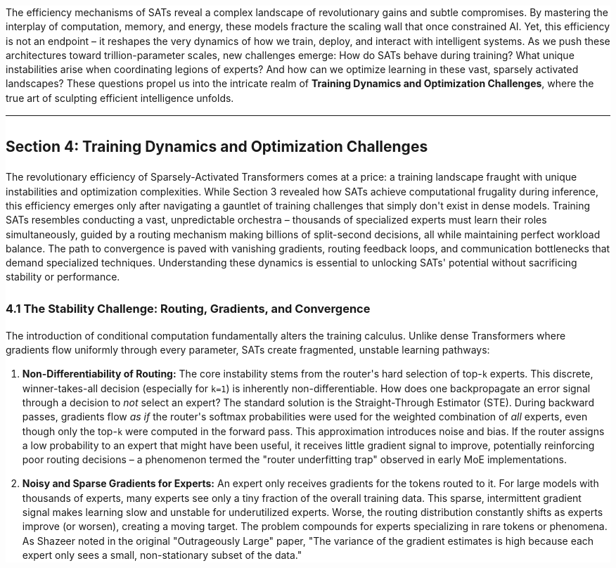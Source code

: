 The efficiency mechanisms of SATs reveal a complex landscape of revolutionary gains and subtle compromises. By mastering the interplay of computation, memory, and energy, these models fracture the scaling wall that once constrained AI. Yet, this efficiency is not an endpoint – it reshapes the very dynamics of how we train, deploy, and interact with intelligent systems. As we push these architectures toward trillion-parameter scales, new challenges emerge: How do SATs behave during training? What unique instabilities arise when coordinating legions of experts? And how can we optimize learning in these vast, sparsely activated landscapes? These questions propel us into the intricate realm of **Training Dynamics and Optimization Challenges**, where the true art of sculpting efficient intelligence unfolds.



---





## Section 4: Training Dynamics and Optimization Challenges

The revolutionary efficiency of Sparsely-Activated Transformers comes at a price: a training landscape fraught with unique instabilities and optimization complexities. While Section 3 revealed how SATs achieve computational frugality during inference, this efficiency emerges only after navigating a gauntlet of training challenges that simply don't exist in dense models. Training SATs resembles conducting a vast, unpredictable orchestra – thousands of specialized experts must learn their roles simultaneously, guided by a routing mechanism making billions of split-second decisions, all while maintaining perfect workload balance. The path to convergence is paved with vanishing gradients, routing feedback loops, and communication bottlenecks that demand specialized techniques. Understanding these dynamics is essential to unlocking SATs' potential without sacrificing stability or performance.

### 4.1 The Stability Challenge: Routing, Gradients, and Convergence

The introduction of conditional computation fundamentally alters the training calculus. Unlike dense Transformers where gradients flow uniformly through every parameter, SATs create fragmented, unstable learning pathways:

1.  **Non-Differentiability of Routing:** The core instability stems from the router's hard selection of top-`k` experts. This discrete, winner-takes-all decision (especially for `k=1`) is inherently non-differentiable. How does one backpropagate an error signal through a decision to *not* select an expert? The standard solution is the Straight-Through Estimator (STE). During backward passes, gradients flow *as if* the router's softmax probabilities were used for the weighted combination of *all* experts, even though only the top-`k` were computed in the forward pass. This approximation introduces noise and bias. If the router assigns a low probability to an expert that might have been useful, it receives little gradient signal to improve, potentially reinforcing poor routing decisions – a phenomenon termed the "router underfitting trap" observed in early MoE implementations.

2.  **Noisy and Sparse Gradients for Experts:** An expert only receives gradients for the tokens routed to it. For large models with thousands of experts, many experts see only a tiny fraction of the overall training data. This sparse, intermittent gradient signal makes learning slow and unstable for underutilized experts. Worse, the routing distribution constantly shifts as experts improve (or worsen), creating a moving target. The problem compounds for experts specializing in rare tokens or phenomena. As Shazeer noted in the original "Outrageously Large" paper, "The variance of the gradient estimates is high because each expert only sees a small, non-stationary subset of the data."
